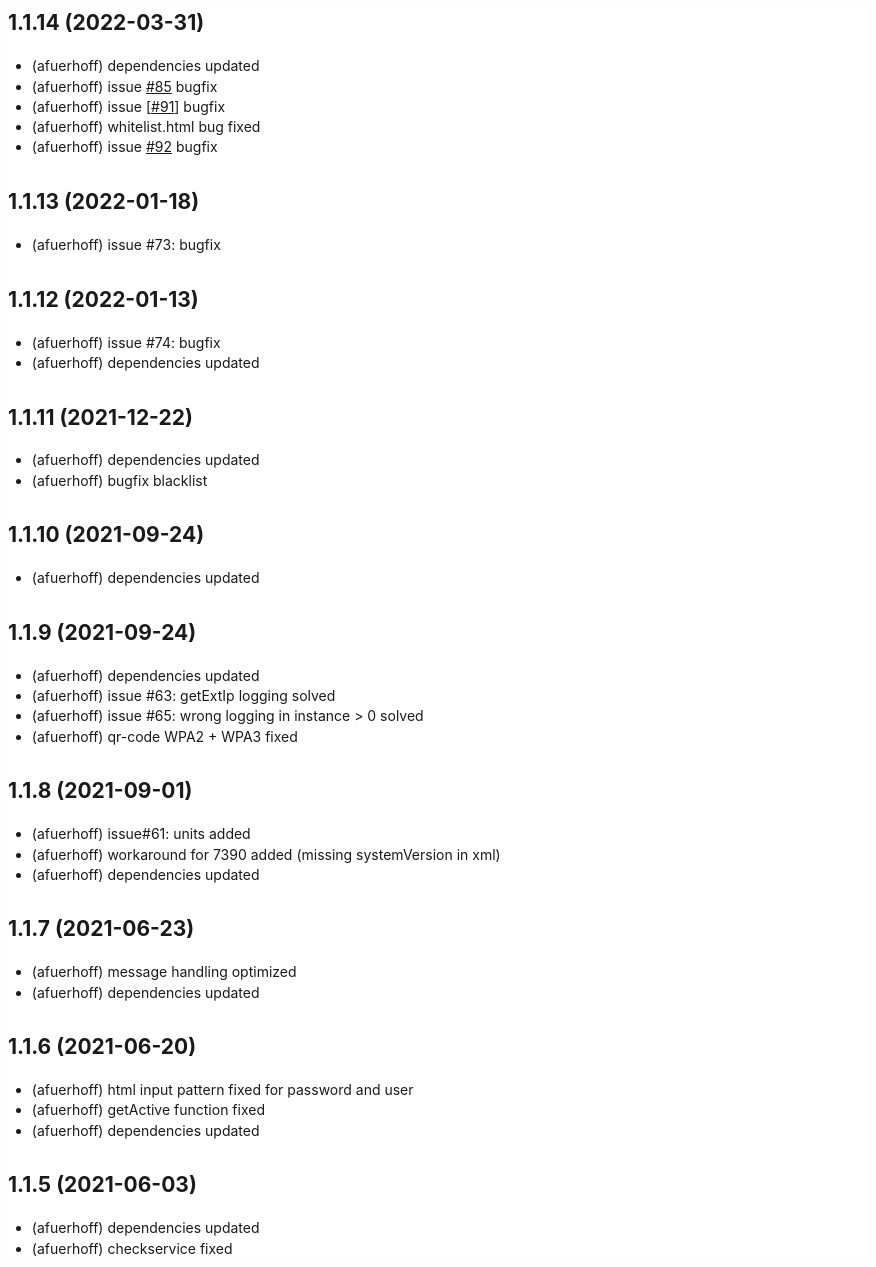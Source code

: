 ## 1.1.14 (2022-03-31)
* (afuerhoff) dependencies updated
* (afuerhoff) issue [#85](https://github.com/afuerhoff/ioBroker.fb-checkpresence/issues/85) bugfix
* (afuerhoff) issue [[#91](https://github.com/afuerhoff/ioBroker.fb-checkpresence/issues/91)] bugfix
* (afuerhoff) whitelist.html bug fixed
* (afuerhoff) issue [#92](https://github.com/afuerhoff/ioBroker.fb-checkpresence/issues/92) bugfix

## 1.1.13 (2022-01-18)
* (afuerhoff) issue #73: bugfix

## 1.1.12 (2022-01-13)
* (afuerhoff) issue #74: bugfix
* (afuerhoff) dependencies updated

## 1.1.11 (2021-12-22)
* (afuerhoff) dependencies updated
* (afuerhoff) bugfix blacklist

## 1.1.10 (2021-09-24)
* (afuerhoff) dependencies updated

## 1.1.9 (2021-09-24)
* (afuerhoff) dependencies updated
* (afuerhoff) issue #63: getExtIp logging solved
* (afuerhoff) issue #65: wrong logging in instance > 0 solved  
* (afuerhoff) qr-code WPA2 + WPA3 fixed

## 1.1.8 (2021-09-01)
* (afuerhoff) issue#61: units added
* (afuerhoff) workaround for 7390 added (missing systemVersion in xml)
* (afuerhoff) dependencies updated

## 1.1.7 (2021-06-23)
* (afuerhoff) message handling optimized
* (afuerhoff) dependencies updated

## 1.1.6 (2021-06-20)
* (afuerhoff) html input pattern fixed for password and user
* (afuerhoff) getActive function fixed
* (afuerhoff) dependencies updated

## 1.1.5 (2021-06-03)
* (afuerhoff) dependencies updated
* (afuerhoff) checkservice fixed
